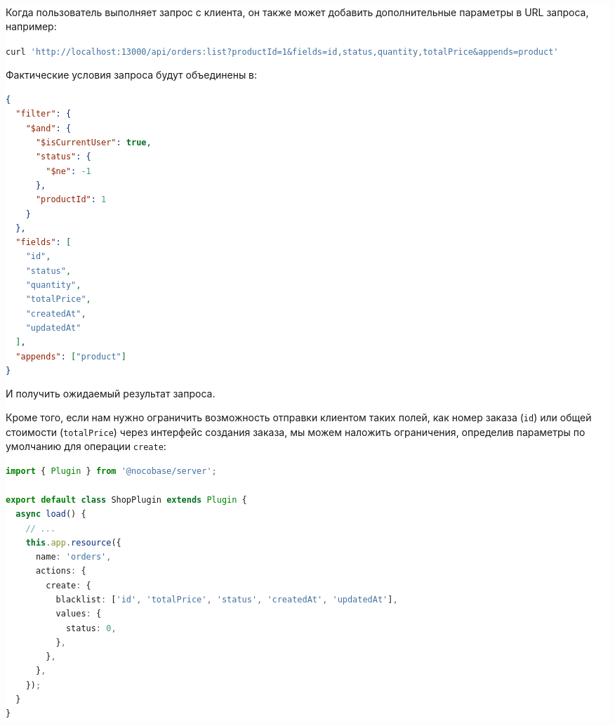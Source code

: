 Когда пользователь выполняет запрос с клиента, он также может добавить дополнительные параметры в URL запроса, например:

```bash
curl 'http://localhost:13000/api/orders:list?productId=1&fields=id,status,quantity,totalPrice&appends=product'
```

Фактические условия запроса будут объединены в:

```json
{
  "filter": {
    "$and": {
      "$isCurrentUser": true,
      "status": {
        "$ne": -1
      },
      "productId": 1
    }
  },
  "fields": [
    "id",
    "status",
    "quantity",
    "totalPrice",
    "createdAt",
    "updatedAt"
  ],
  "appends": ["product"]
}
```

И получить ожидаемый результат запроса.

Кроме того, если нам нужно ограничить возможность отправки клиентом таких полей, как номер заказа (`id`) или общей стоимости (`totalPrice`) через интерфейс создания заказа, мы можем наложить ограничения, определив параметры по умолчанию для операции `create`:

```ts
import { Plugin } from '@nocobase/server';

export default class ShopPlugin extends Plugin {
  async load() {
    // ...
    this.app.resource({
      name: 'orders',
      actions: {
        create: {
          blacklist: ['id', 'totalPrice', 'status', 'createdAt', 'updatedAt'],
          values: {
            status: 0,
          },
        },
      },
    });
  }
}
```

